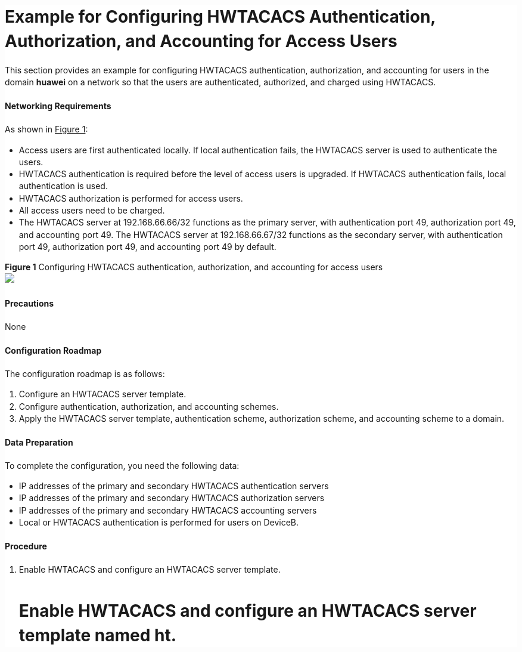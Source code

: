 Example for Configuring HWTACACS Authentication, Authorization, and Accounting for Access Users
===============================================================================================

This section provides an example for configuring HWTACACS authentication, authorization, and accounting for users in the domain **huawei** on a network so that the users are authenticated, authorized, and charged using HWTACACS.

#### Networking Requirements

As shown in [Figure 1](#EN-US_TASK_0172371848__fig_dc_vrp_aaa_cfg_102401):

* Access users are first authenticated locally. If local authentication fails, the HWTACACS server is used to authenticate the users.
* HWTACACS authentication is required before the level of access users is upgraded. If HWTACACS authentication fails, local authentication is used.
* HWTACACS authorization is performed for access users.
* All access users need to be charged.
* The HWTACACS server at 192.168.66.66/32 functions as the primary server, with authentication port 49, authorization port 49, and accounting port 49. The HWTACACS server at 192.168.66.67/32 functions as the secondary server, with authentication port 49, authorization port 49, and accounting port 49 by default.

**Figure 1** Configuring HWTACACS authentication, authorization, and accounting for access users  
![](images/fig_dc_vrp_aaa_cfg_102401.png)  


#### Precautions

None


#### Configuration Roadmap

The configuration roadmap is as follows:

1. Configure an HWTACACS server template.
2. Configure authentication, authorization, and accounting schemes.
3. Apply the HWTACACS server template, authentication scheme, authorization scheme, and accounting scheme to a domain.

#### Data Preparation

To complete the configuration, you need the following data:

* IP addresses of the primary and secondary HWTACACS authentication servers
* IP addresses of the primary and secondary HWTACACS authorization servers
* IP addresses of the primary and secondary HWTACACS accounting servers
* Local or HWTACACS authentication is performed for users on DeviceB.

#### Procedure

1. Enable HWTACACS and configure an HWTACACS server template.
   
   
   
   # Enable HWTACACS and configure an HWTACACS server template named **ht**.
   